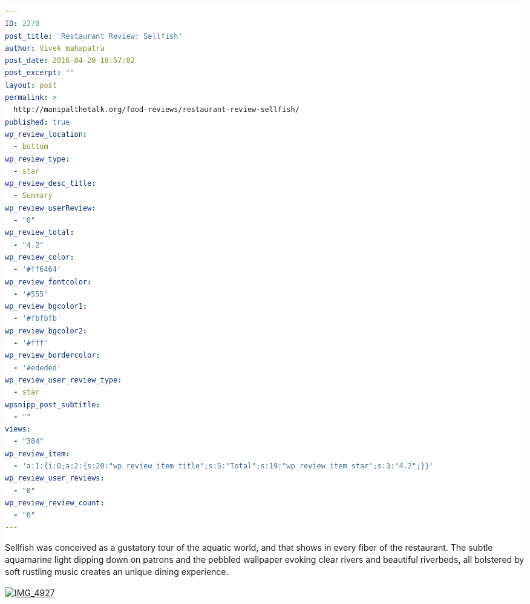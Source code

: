 ```yaml
---
ID: 2270
post_title: 'Restaurant Review: Sellfish'
author: Vivek mahapatra
post_date: 2016-04-20 18:57:02
post_excerpt: ""
layout: post
permalink: >
  http://manipalthetalk.org/food-reviews/restaurant-review-sellfish/
published: true
wp_review_location:
  - bottom
wp_review_type:
  - star
wp_review_desc_title:
  - Summary
wp_review_userReview:
  - "0"
wp_review_total:
  - "4.2"
wp_review_color:
  - '#ff6464'
wp_review_fontcolor:
  - '#555'
wp_review_bgcolor1:
  - '#fbfbfb'
wp_review_bgcolor2:
  - '#fff'
wp_review_bordercolor:
  - '#ededed'
wp_review_user_review_type:
  - star
wpsnipp_post_subtitle:
  - ""
views:
  - "384"
wp_review_item:
  - 'a:1:{i:0;a:2:{s:20:"wp_review_item_title";s:5:"Total";s:19:"wp_review_item_star";s:3:"4.2";}}'
wp_review_user_reviews:
  - "0"
wp_review_review_count:
  - "0"
---
```

Sellfish was conceived as a gustatory tour of the aquatic world, and that shows in every fiber of the restaurant. The subtle aquamarine light dipping down on patrons and the pebbled wallpaper evoking clear rivers and beautiful riverbeds, all bolstered by soft rustling music creates an unique dining experience.

<a href="http://manipalthetalk.net/wp-content/uploads/2016/04/IMG_4927.jpg" rel="attachment wp-att-2274"><img class="alignnone wp-image-2274 size-full" src="http://manipalthetalk.net/wp-content/uploads/2016/04/IMG_4927.jpg" alt="IMG_4927" width="5184" height="3456" /></a>
